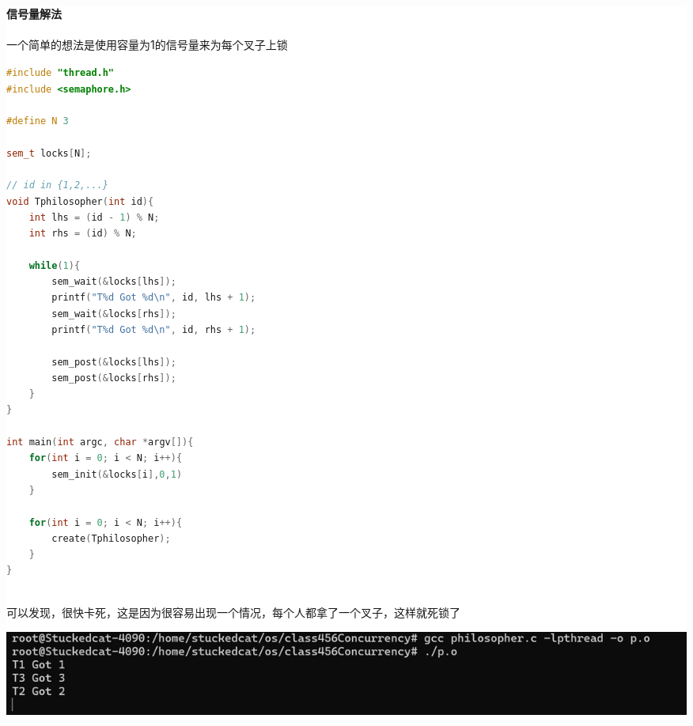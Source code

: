 

#### 信号量解法

一个简单的想法是使用容量为1的信号量来为每个叉子上锁

```c++
#include "thread.h"
#include <semaphore.h>

#define N 3

sem_t locks[N];

// id in {1,2,...}
void Tphilosopher(int id){
    int lhs = (id - 1) % N;
    int rhs = (id) % N;
    
    while(1){
        sem_wait(&locks[lhs]);
        printf("T%d Got %d\n", id, lhs + 1);
        sem_wait(&locks[rhs]);
        printf("T%d Got %d\n", id, rhs + 1);
        
        sem_post(&locks[lhs]);
        sem_post(&locks[rhs]);
    }
}

int main(int argc, char *argv[]){
    for(int i = 0; i < N; i++){
        sem_init(&locks[i],0,1)
    }
    
    for(int i = 0; i < N; i++){
        create(Tphilosopher);
    }
}



```

可以发现，很快卡死，这是因为很容易出现一个情况，每个人都拿了一个叉子，这样就死锁了

![image-20240807143705674](./assets/image-20240807143705674.png)
